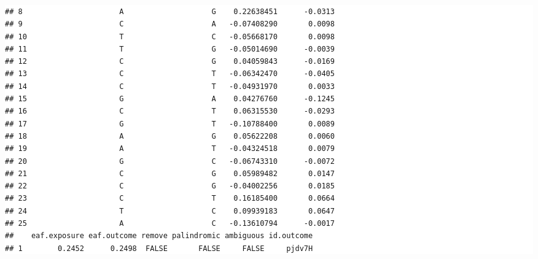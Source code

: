     ## 8                      A                    G    0.22638451      -0.0313
    ## 9                      C                    A   -0.07408290       0.0098
    ## 10                     T                    C   -0.05668170       0.0098
    ## 11                     T                    G   -0.05014690      -0.0039
    ## 12                     C                    G    0.04059843      -0.0169
    ## 13                     C                    T   -0.06342470      -0.0405
    ## 14                     C                    T   -0.04931970       0.0033
    ## 15                     G                    A    0.04276760      -0.1245
    ## 16                     C                    T    0.06315530      -0.0293
    ## 17                     G                    T   -0.10788400       0.0089
    ## 18                     A                    G    0.05622208       0.0060
    ## 19                     A                    T   -0.04324518       0.0079
    ## 20                     G                    C   -0.06743310      -0.0072
    ## 21                     C                    G    0.05989482       0.0147
    ## 22                     C                    G   -0.04002256       0.0185
    ## 23                     C                    T    0.16185400       0.0664
    ## 24                     T                    C    0.09939183       0.0647
    ## 25                     A                    C   -0.13610794      -0.0017
    ##    eaf.exposure eaf.outcome remove palindromic ambiguous id.outcome
    ## 1        0.2452      0.2498  FALSE       FALSE     FALSE     pjdv7H